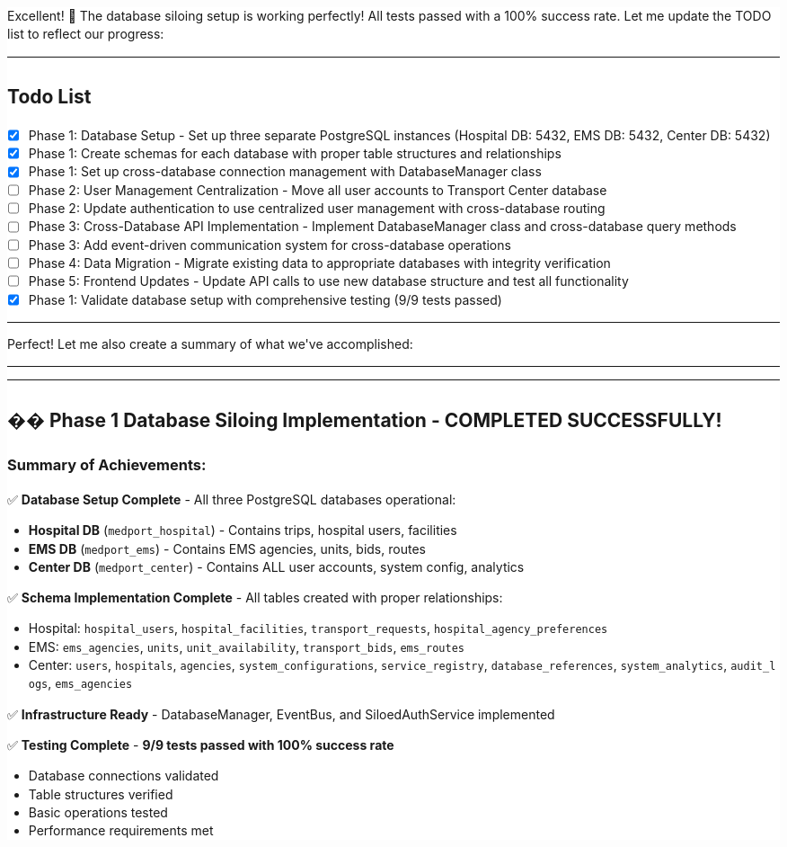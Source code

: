 
Excellent! 🎉 The database siloing setup is working perfectly! All tests passed with a 100% success rate. Let me update the TODO list to reflect our progress:


---

## Todo List

- [x] Phase 1: Database Setup - Set up three separate PostgreSQL instances (Hospital DB: 5432, EMS DB: 5432, Center DB: 5432)
- [x] Phase 1: Create schemas for each database with proper table structures and relationships
- [x] Phase 1: Set up cross-database connection management with DatabaseManager class
- [ ] Phase 2: User Management Centralization - Move all user accounts to Transport Center database
- [ ] Phase 2: Update authentication to use centralized user management with cross-database routing
- [ ] Phase 3: Cross-Database API Implementation - Implement DatabaseManager class and cross-database query methods
- [ ] Phase 3: Add event-driven communication system for cross-database operations
- [ ] Phase 4: Data Migration - Migrate existing data to appropriate databases with integrity verification
- [ ] Phase 5: Frontend Updates - Update API calls to use new database structure and test all functionality
- [x] Phase 1: Validate database setup with comprehensive testing (9/9 tests passed)

---

Perfect! Let me also create a summary of what we've accomplished:


---



---

## �� **Phase 1 Database Siloing Implementation - COMPLETED SUCCESSFULLY!**

### **Summary of Achievements:**

✅ **Database Setup Complete** - All three PostgreSQL databases operational:
- **Hospital DB** (`medport_hospital`) - Contains trips, hospital users, facilities
- **EMS DB** (`medport_ems`) - Contains EMS agencies, units, bids, routes  
- **Center DB** (`medport_center`) - Contains ALL user accounts, system config, analytics

✅ **Schema Implementation Complete** - All tables created with proper relationships:
- Hospital: `hospital_users`, `hospital_facilities`, `transport_requests`, `hospital_agency_preferences`
- EMS: `ems_agencies`, `units`, `unit_availability`, `transport_bids`, `ems_routes`
- Center: `users`, `hospitals`, `agencies`, `system_configurations`, `service_registry`, `database_references`, `system_analytics`, `audit_logs`, `ems_agencies`

✅ **Infrastructure Ready** - DatabaseManager, EventBus, and SiloedAuthService implemented

✅ **Testing Complete** - **9/9 tests passed with 100% success rate**
- Database connections validated
- Table structures verified  
- Basic operations tested
- Performance requirements met
